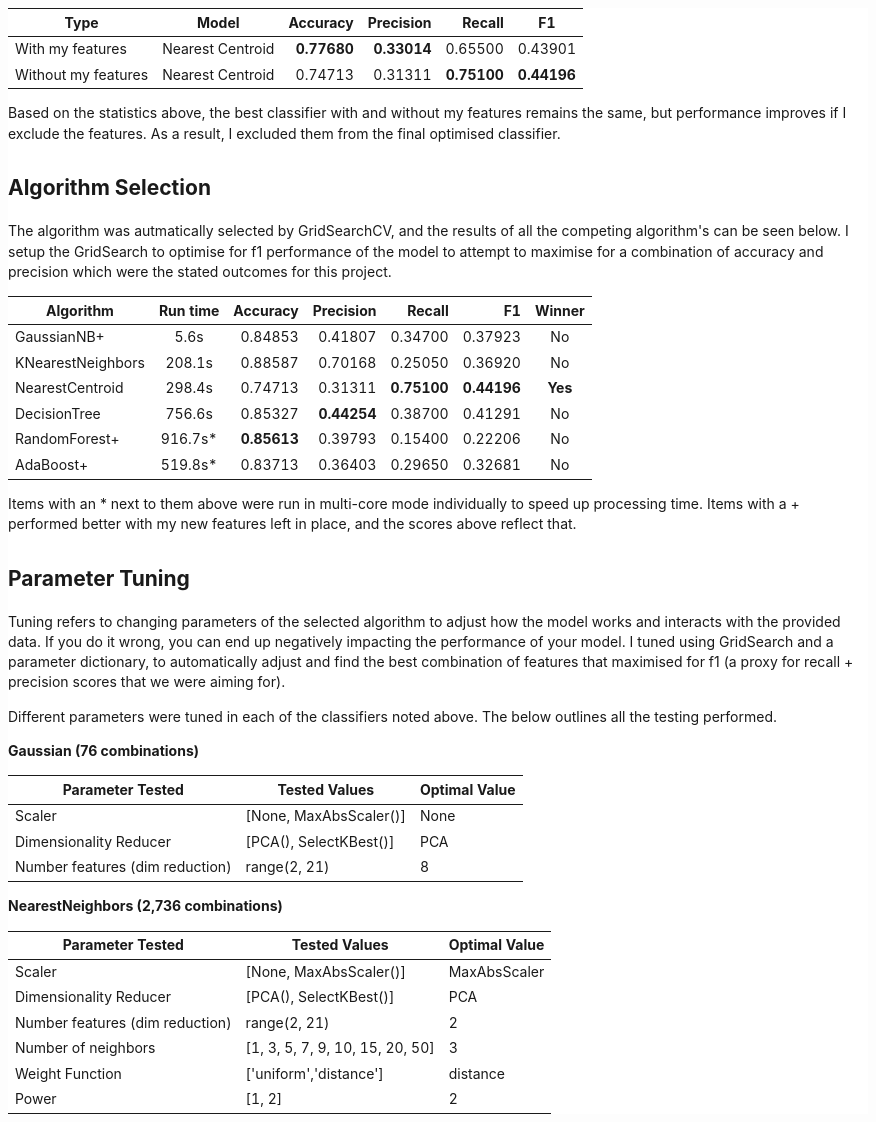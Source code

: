 Type | Model | Accuracy | Precision | Recall | F1 
--- | --- | ---: | ---: | ---: | :---:
With my features | Nearest Centroid | **0.77680** | **0.33014** | 0.65500 | 0.43901
Without my features | Nearest Centroid | 0.74713 | 0.31311 | **0.75100** | **0.44196**

Based on the statistics above, the best classifier with and without my features remains the same, but performance improves if I exclude the features.
As a result, I excluded them from the final optimised classifier.


## Algorithm Selection
The algorithm was autmatically selected by GridSearchCV, and the results of all the competing algorithm's can be seen below. I setup the GridSearch to optimise for f1 performance of the model to attempt to maximise for a combination of accuracy and precision which were the stated outcomes for this project.

Algorithm | Run time | Accuracy | Precision | Recall | F1 | Winner
--- | :---: | ---: | ---: | ---: | ---: | :---:
GaussianNB+ | 5.6s | 0.84853 | 0.41807 | 0.34700 | 0.37923 | No
KNearestNeighbors | 208.1s | 0.88587 | 0.70168 | 0.25050 | 0.36920 | No
NearestCentroid | 298.4s | 0.74713 | 0.31311 | **0.75100** | **0.44196** | **Yes**
DecisionTree | 756.6s | 0.85327 | **0.44254** | 0.38700 | 0.41291 | No
RandomForest+ | 916.7s* | **0.85613** | 0.39793 | 0.15400 | 0.22206 | No |
AdaBoost+ | 519.8s* | 0.83713 | 0.36403 | 0.29650 | 0.32681 | No

Items with an * next to them above were run in multi-core mode individually to speed up processing time.
Items with a + performed better with my new features left in place, and the scores above reflect that.

## Parameter Tuning
Tuning refers to changing parameters of the selected algorithm to adjust how the model works and interacts with the provided data. If you do it wrong, you can end up negatively impacting the performance of your model. I tuned using GridSearch and a parameter dictionary, to automatically adjust and find the best combination of features that maximised for f1 (a proxy for recall + precision scores that we were aiming for).

Different parameters were tuned in each of the classifiers noted above. The below outlines all the testing performed.

**Gaussian (76 combinations)**

Parameter Tested | Tested Values | Optimal Value
--- | --- | ---
Scaler | [None, MaxAbsScaler()] | None
Dimensionality Reducer | [PCA(), SelectKBest()] | PCA
Number features (dim reduction) | range(2, 21) | 8

**NearestNeighbors (2,736 combinations)**

Parameter Tested | Tested Values | Optimal Value
--- | --- | ---
Scaler | [None, MaxAbsScaler()] | MaxAbsScaler
Dimensionality Reducer | [PCA(), SelectKBest()] | PCA
Number features (dim reduction) | range(2, 21) | 2
Number of neighbors | [1, 3, 5, 7, 9, 10, 15, 20, 50] |  3
Weight Function | ['uniform','distance'] |  distance
Power | [1, 2] | 2
